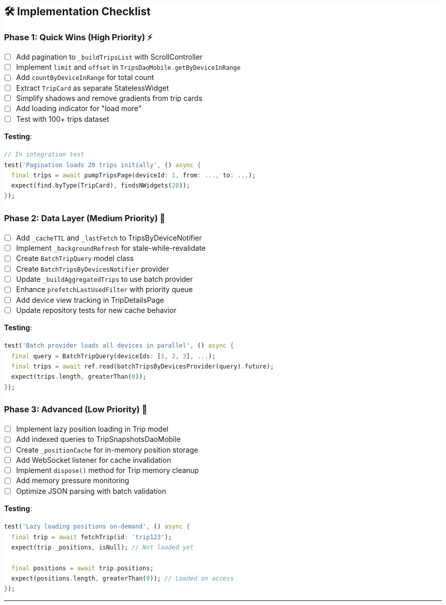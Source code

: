 
## 🛠️ Implementation Checklist

### Phase 1: Quick Wins (High Priority) ⚡
- [ ] Add pagination to `_buildTripsList` with ScrollController
- [ ] Implement `limit` and `offset` in `TripsDaoMobile.getByDeviceInRange`
- [ ] Add `countByDeviceInRange` for total count
- [ ] Extract `TripCard` as separate StatelessWidget
- [ ] Simplify shadows and remove gradients from trip cards
- [ ] Add loading indicator for "load more"
- [ ] Test with 100+ trips dataset

**Testing**:
```dart
// In integration test
test('Pagination loads 20 trips initially', () async {
  final trips = await pumpTripsPage(deviceId: 1, from: ..., to: ...);
  expect(find.byType(TripCard), findsNWidgets(20));
});
```

### Phase 2: Data Layer (Medium Priority) 🔧
- [ ] Add `_cacheTTL` and `_lastFetch` to TripsByDeviceNotifier
- [ ] Implement `_backgroundRefresh` for stale-while-revalidate
- [ ] Create `BatchTripQuery` model class
- [ ] Create `BatchTripsByDevicesNotifier` provider
- [ ] Update `_buildAggregatedTrips` to use batch provider
- [ ] Enhance `prefetchLastUsedFilter` with priority queue
- [ ] Add device view tracking in TripDetailsPage
- [ ] Update repository tests for new cache behavior

**Testing**:
```dart
test('Batch provider loads all devices in parallel', () async {
  final query = BatchTripQuery(deviceIds: [1, 2, 3], ...);
  final trips = await ref.read(batchTripsByDevicesProvider(query).future);
  expect(trips.length, greaterThan(0));
});
```

### Phase 3: Advanced (Low Priority) 🚀
- [ ] Implement lazy position loading in Trip model
- [ ] Add indexed queries to TripSnapshotsDaoMobile
- [ ] Create `_positionCache` for in-memory position storage
- [ ] Add WebSocket listener for cache invalidation
- [ ] Implement `dispose()` method for Trip memory cleanup
- [ ] Add memory pressure monitoring
- [ ] Optimize JSON parsing with batch validation

**Testing**:
```dart
test('Lazy loading positions on-demand', () async {
  final trip = await fetchTrip(id: 'trip123');
  expect(trip._positions, isNull); // Not loaded yet
  
  final positions = await trip.positions;
  expect(positions.length, greaterThan(0)); // Loaded on access
});
```

---